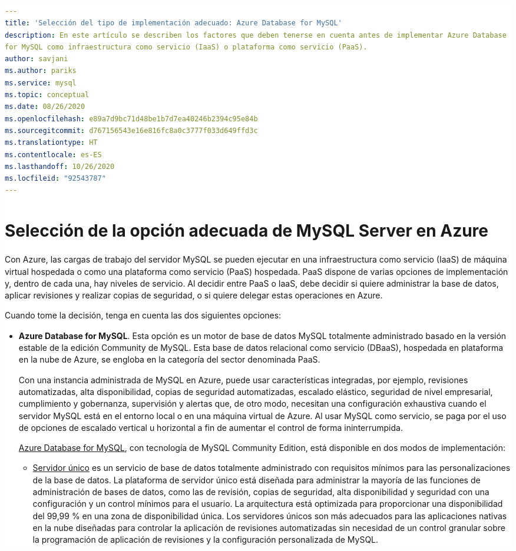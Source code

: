 ```yaml
---
title: 'Selección del tipo de implementación adecuado: Azure Database for MySQL'
description: En este artículo se describen los factores que deben tenerse en cuenta antes de implementar Azure Database for MySQL como infraestructura como servicio (IaaS) o plataforma como servicio (PaaS).
author: savjani
ms.author: pariks
ms.service: mysql
ms.topic: conceptual
ms.date: 08/26/2020
ms.openlocfilehash: e89a7d9bc71d48be1b7d7ea40246b2394c95e84b
ms.sourcegitcommit: d767156543e16e816fc8a0c3777f033d649ffd3c
ms.translationtype: HT
ms.contentlocale: es-ES
ms.lasthandoff: 10/26/2020
ms.locfileid: "92543787"
---
```

# <a name="choose-the-right-mysql-server-option-in-azure"></a>Selección de la opción adecuada de MySQL Server en Azure

Con Azure, las cargas de trabajo del servidor MySQL se pueden ejecutar en una infraestructura como servicio (IaaS) de máquina virtual hospedada o como una plataforma como servicio (PaaS) hospedada. PaaS dispone de varias opciones de implementación y, dentro de cada una, hay niveles de servicio. Al decidir entre PaaS o IaaS, debe decidir si quiere administrar la base de datos, aplicar revisiones y realizar copias de seguridad, o si quiere delegar estas operaciones en Azure.

Cuando tome la decisión, tenga en cuenta las dos siguientes opciones:

- **Azure Database for MySQL**. Esta opción es un motor de base de datos MySQL totalmente administrado basado en la versión estable de la edición Community de MySQL. Esta base de datos relacional como servicio (DBaaS), hospedada en plataforma en la nube de Azure, se engloba en la categoría del sector denominada PaaS.

  Con una instancia administrada de MySQL en Azure, puede usar características integradas, por ejemplo, revisiones automatizadas, alta disponibilidad, copias de seguridad automatizadas, escalado elástico, seguridad de nivel empresarial, cumplimiento y gobernanza, supervisión y alertas que, de otro modo, necesitan una configuración exhaustiva cuando el servidor MySQL está en el entorno local o en una máquina virtual de Azure. Al usar MySQL como servicio, se paga por el uso de opciones de escalado vertical u horizontal a fin de aumentar el control de forma ininterrumpida.
  
  [Azure Database for MySQL](overview.md), con tecnología de MySQL Community Edition, está disponible en dos modos de implementación:

  - [Servidor único](single-server-overview.md) es un servicio de base de datos totalmente administrado con requisitos mínimos para las personalizaciones de la base de datos. La plataforma de servidor único está diseñada para administrar la mayoría de las funciones de administración de bases de datos, como las de revisión, copias de seguridad, alta disponibilidad y seguridad con una configuración y un control mínimos para el usuario. La arquitectura está optimizada para proporcionar una disponibilidad del 99,99 % en una zona de disponibilidad única. Los servidores únicos son más adecuados para las aplicaciones nativas en la nube diseñadas para controlar la aplicación de revisiones automatizadas sin necesidad de un control granular sobre la programación de aplicación de revisiones y la configuración personalizada de MySQL.
